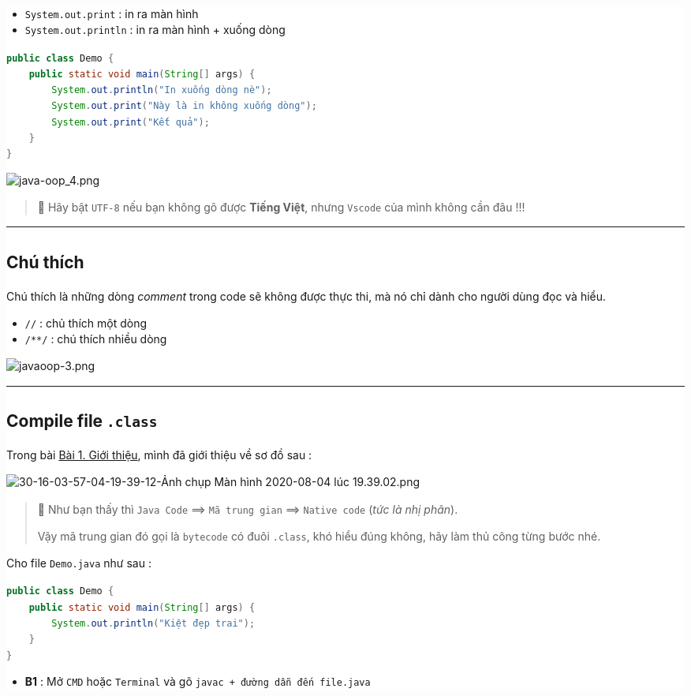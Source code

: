 - `System.out.print` : in ra màn hình 
- `System.out.println` : in ra màn hình + xuống dòng

```java
public class Demo {
    public static void main(String[] args) {
        System.out.println("In xuống dòng nè");
        System.out.print("Này là in không xuống dòng");
        System.out.print("Kết quả");
    }
}
```

<img src="https://raw.githubusercontent.com/Zenfection/Image/master/2021/01/30-16-56-46-java-oop_4.png" title="" alt="java-oop_4.png" width="356">

> 🚀 Hãy bật `UTF-8` nếu bạn không gõ được **Tiếng Việt**, nhưng `Vscode` của mình không cần đâu !!!

---

## Chú thích

Chú thích là những dòng *comment* trong code sẽ không được thực thi, mà nó chỉ dành cho người dùng đọc và hiểu.

- `//` : chủ thích một dòng
- `/**/` : chú thích nhiều dòng

<img title="" src="https://raw.githubusercontent.com/Zenfection/Image/master/2021/01/30-16-24-19-javaoop-3.png" alt="javaoop-3.png" width="578">

---

## Compile file `.class`

Trong bài [Bài 1. Giới thiệu](https://github.com/Zenfection/Java/blob/master/Java%20Basic/1.GioiThieu.md), mình đã giới thiệu về sơ đồ sau : 

![30-16-03-57-04-19-39-12-Ảnh chụp Màn hình 2020-08-04 lúc 19.39.02.png](https://raw.githubusercontent.com/Zenfection/Image/master/2021/01/30-17-05-05-30-16-03-57-04-19-39-12-A%CC%89nh%20chu%CC%A3p%20Ma%CC%80n%20hi%CC%80nh%202020-08-04%20lu%CC%81c%2019.39.02.png)

> 🤔 Như bạn thấy thì `Java Code` ==> `Mã trung gian` ==> `Native code` (*tức là nhị phân*). 
> 
> Vậy mã trung gian đó gọi là `bytecode`  có đuôi `.class`, khó hiểu đúng không, hãy làm thủ công từng bước nhé.

Cho file `Demo.java` như sau : 

```java
public class Demo {
    public static void main(String[] args) {
        System.out.println("Kiệt đẹp trai");
    }
}
```

- **B1** : Mở `CMD` hoặc `Terminal` và gõ `javac + đường dẫn đến file.java`
  